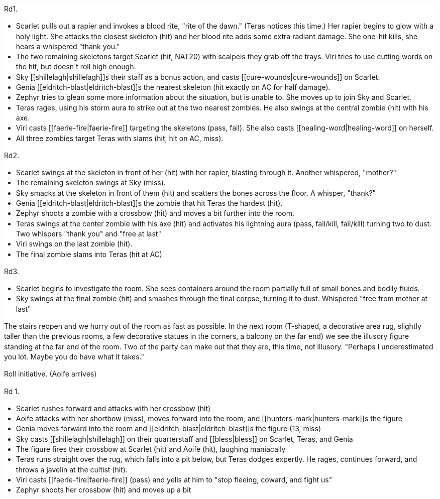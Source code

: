 Rd1.
- Scarlet pulls out a rapier and invokes a blood rite, "rite of the dawn." (Teras notices this time.) Her rapier begins to glow with a holy light. She attacks the closest skeleton (hit) and her blood rite adds some extra radiant damage. She one-hit kills, she hears a whispered "thank you."
- The two remaining skeletons target Scarlet (hit, NAT20) with scalpels they grab off the trays. Viri tries to use cutting words on the hit, but doesn't roll high enough.
- Sky [[shillelagh\|shillelagh]]s their staff as a bonus action, and casts [[cure-wounds\|cure-wounds]] on Scarlet.
- Genia [[eldritch-blast\|eldritch-blast]]s the nearest skeleton (hit exactly on AC for half damage).
- Zephyr tries to glean some more information about the situation, but is unable to. She moves up to join Sky and Scarlet.
- Teras rages, using his storm aura to strike out at the two nearest zombies. He also swings at the central zombie (hit) with his axe.
- Viri casts [[faerie-fire\|faerie-fire]] targeting the skeletons (pass, fail). She also casts [[healing-word\|healing-word]] on herself.
- All three zombies target Teras with slams (hit, hit on AC, miss).

Rd2.
- Scarlet swings at the skeleton in front of her (hit) with her rapier, blasting through it. Another whispered, "mother?"
- The remaining skeleton swings at Sky (miss).
- Sky smacks at the skeleton in front of them (hit) and scatters the bones across the floor. A whisper, "thank?"
- Genia [[eldritch-blast\|eldritch-blast]]s the zombie that hit Teras the hardest (hit).
- Zephyr shoots a zombie with a crossbow (hit) and moves a bit further into the room.
- Teras swings at the center zombie with his axe (hit) and activates his lightning aura (pass, fail/kill, fail/kill) turning two to dust. Two whispers "thank you" and "free at last"
- Viri swings on the last zombie (hit).
- The final zombie slams into Teras (hit at AC)

Rd3.
- Scarlet begins to investigate the room. She sees containers around the room partially full of small bones and bodily fluids.
- Sky swings at the final zombie (hit) and smashes through the final corpse, turning it to dust. Whispered "free from mother at last"

The stairs reopen and we hurry out of the room as fast as possible. In the next room (T-shaped, a decorative area rug, slightly taller than the previous rooms, a few decorative statues in the corners, a balcony on the far end) we see the illusory figure standing at the far end of the room. Two of the party can make out that they are, this time, not illusory. "Perhaps I underestimated you lot. Maybe you do have what it takes."

Roll initiative. (Aoife arrives)

Rd 1. 
- Scarlet rushes forward and attacks with her crossbow (hit) 
- Aoife attacks with her shortbow (miss), moves forward into the room, and [[hunters-mark\|hunters-mark]]s the figure
- Genia moves forward into the room and [[eldritch-blast\|eldritch-blast]]s the figure (13, miss)
- Sky casts [[shillelagh\|shillelagh]] on their quarterstaff and [[bless\|bless]] on Scarlet, Teras, and Genia
- The figure fires their crossbow at Scarlet (hit) and Aoife (hit), laughing maniacally
- Teras runs straight over the rug, which falls into a pit below, but Teras dodges expertly. He rages, continues forward, and throws a javelin at the cultist (hit).
- Viri casts [[faerie-fire\|faerie-fire]] (pass) and yells at him to "stop fleeing, coward, and fight us"
- Zephyr shoots her crossbow (hit) and moves up a bit 
